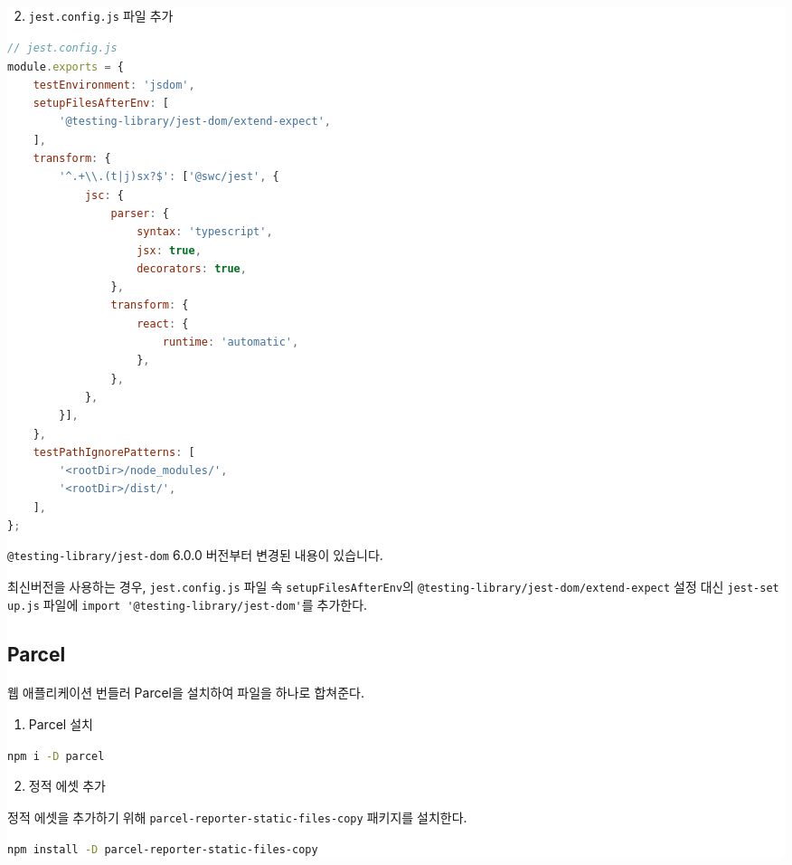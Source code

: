 2. `jest.config.js` 파일 추가

```js
// jest.config.js
module.exports = {
	testEnvironment: 'jsdom',
	setupFilesAfterEnv: [
		'@testing-library/jest-dom/extend-expect',
	],
	transform: {
		'^.+\\.(t|j)sx?$': ['@swc/jest', {
			jsc: {
				parser: {
					syntax: 'typescript',
					jsx: true,
					decorators: true,
				},
				transform: {
					react: {
						runtime: 'automatic',
					},
				},
			},
		}],
	},
	testPathIgnorePatterns: [
		'<rootDir>/node_modules/',
		'<rootDir>/dist/',
	],
};

```

`@testing-library/jest-dom` 6.0.0 버전부터 변경된 내용이 있습니다.

최신버전을 사용하는 경우, `jest.config.js` 파일 속 `setupFilesAfterEnv`의 `@testing-library/jest-dom/extend-expect` 설정 대신 `jest-setup.js` 파일에 `import '@testing-library/jest-dom'`를 추가한다.

## Parcel

웹 애플리케이션 번들러 Parcel을 설치하여 파일을 하나로 합쳐준다.

1. Parcel 설치

```bash
npm i -D parcel
```

2. 정적 에셋 추가

정적 에셋을 추가하기 위해 `parcel-reporter-static-files-copy` 패키지를 설치한다.

```bash
npm install -D parcel-reporter-static-files-copy
```
